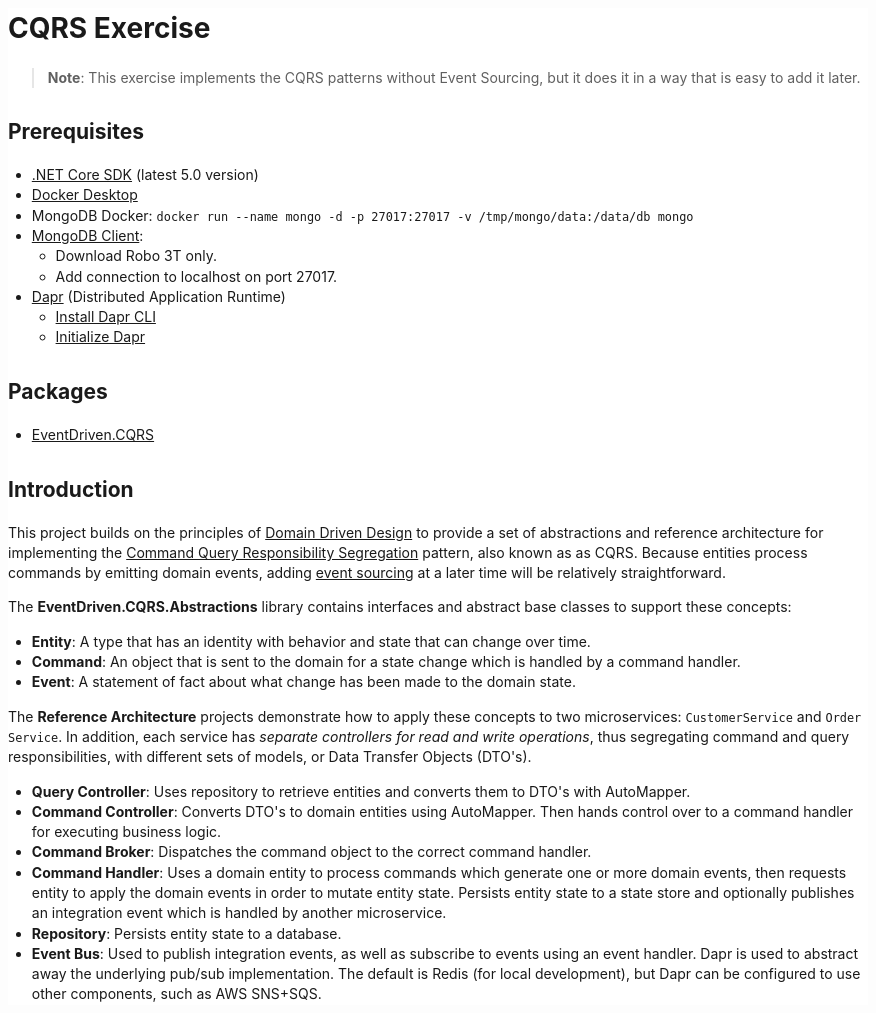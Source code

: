 # CQRS Exercise

> **Note**: This exercise implements the CQRS patterns without Event Sourcing, but it does it in a way that is easy to add it later.

## Prerequisites
- [.NET Core SDK](https://dotnet.microsoft.com/download) (latest 5.0 version)
- [Docker Desktop](https://www.docker.com/products/docker-desktop)
- MongoDB Docker: `docker run --name mongo -d -p 27017:27017 -v /tmp/mongo/data:/data/db mongo`
- [MongoDB Client](https://robomongo.org/download):
  - Download Robo 3T only.
  - Add connection to localhost on port 27017.
- [Dapr](https://dapr.io/) (Distributed Application Runtime)
  - [Install Dapr CLI](https://docs.dapr.io/getting-started/install-dapr-cli/)
  - [Initialize Dapr](https://docs.dapr.io/getting-started/install-dapr-selfhost/)

## Packages
- [EventDriven.CQRS](https://www.nuget.org/packages/EventDriven.CQRS)

## Introduction

This project builds on the principles of [Domain Driven Design](https://en.wikipedia.org/wiki/Domain-driven_design) to provide a set of abstractions and reference architecture for implementing the [Command Query Responsibility Segregation](https://docs.microsoft.com/en-us/azure/architecture/patterns/cqrs) pattern, also known as as CQRS. Because entities process commands by emitting domain events, adding [event sourcing](https://microservices.io/patterns/data/event-sourcing.html) at a later time will be relatively straightforward.

The **EventDriven.CQRS.Abstractions** library contains interfaces and abstract base classes to support these concepts:
- **Entity**: A type that has an identity with behavior and state that can change over time.
- **Command**: An object that is sent to the domain for a state change which is handled by a command handler.
- **Event**: A statement of fact about what change has been made to the domain state.

The **Reference Architecture** projects demonstrate how to apply these concepts to two microservices: `CustomerService` and `OrderService`. In addition, each service has *separate controllers for read and write operations*, thus segregating command and query responsibilities, with different sets of models, or Data Transfer Objects (DTO's).
- **Query Controller**: Uses repository to retrieve entities and converts them to DTO's with AutoMapper.
- **Command Controller**: Converts DTO's to domain entities using AutoMapper. Then hands control over to a command handler for executing business logic.
- **Command Broker**: Dispatches the command object to the correct command handler.  
- **Command Handler**: Uses a domain entity to process commands which generate one or more domain events, then requests entity to apply the domain events in order to mutate entity state. Persists entity state to a state store and optionally publishes an integration event which is handled by another microservice.
- **Repository**: Persists entity state to a database.
- **Event Bus**: Used to publish integration events, as well as subscribe to events using an event handler. Dapr is used to abstract away the underlying pub/sub implementation. The default is Redis (for local development), but Dapr can be configured to use other components, such as AWS SNS+SQS.
